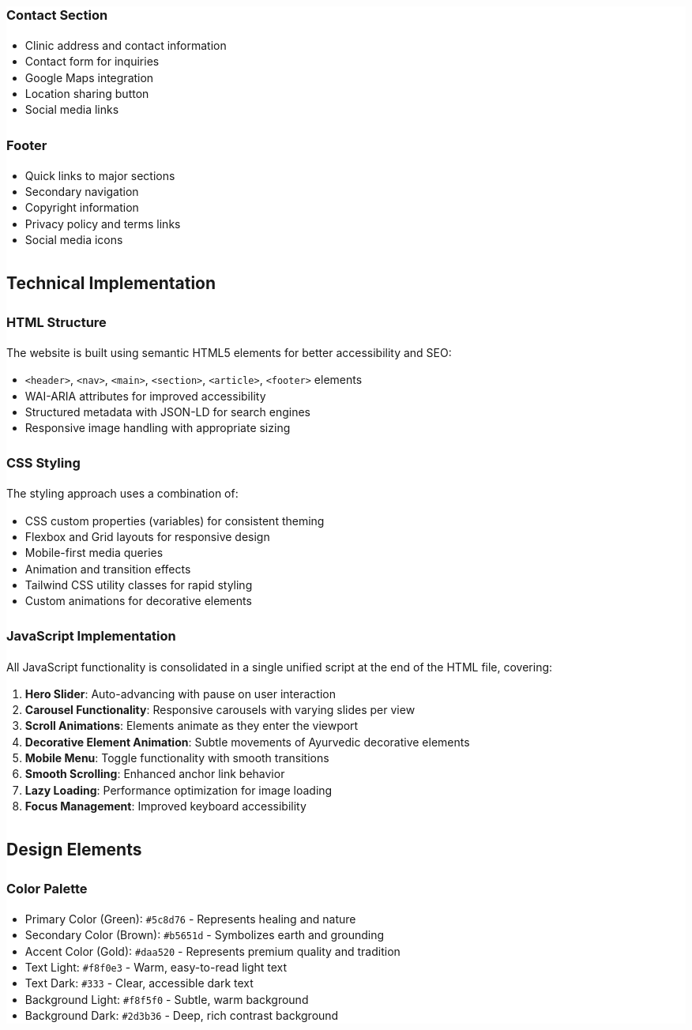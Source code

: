 ### Contact Section
- Clinic address and contact information
- Contact form for inquiries
- Google Maps integration
- Location sharing button
- Social media links

### Footer
- Quick links to major sections
- Secondary navigation
- Copyright information
- Privacy policy and terms links
- Social media icons

## Technical Implementation

### HTML Structure
The website is built using semantic HTML5 elements for better accessibility and SEO:
- `<header>`, `<nav>`, `<main>`, `<section>`, `<article>`, `<footer>` elements
- WAI-ARIA attributes for improved accessibility
- Structured metadata with JSON-LD for search engines
- Responsive image handling with appropriate sizing

### CSS Styling
The styling approach uses a combination of:
- CSS custom properties (variables) for consistent theming
- Flexbox and Grid layouts for responsive design
- Mobile-first media queries
- Animation and transition effects
- Tailwind CSS utility classes for rapid styling
- Custom animations for decorative elements

### JavaScript Implementation
All JavaScript functionality is consolidated in a single unified script at the end of the HTML file, covering:
1. **Hero Slider**: Auto-advancing with pause on user interaction
2. **Carousel Functionality**: Responsive carousels with varying slides per view
3. **Scroll Animations**: Elements animate as they enter the viewport
4. **Decorative Element Animation**: Subtle movements of Ayurvedic decorative elements
5. **Mobile Menu**: Toggle functionality with smooth transitions
6. **Smooth Scrolling**: Enhanced anchor link behavior
7. **Lazy Loading**: Performance optimization for image loading
8. **Focus Management**: Improved keyboard accessibility

## Design Elements

### Color Palette
- Primary Color (Green): `#5c8d76` - Represents healing and nature
- Secondary Color (Brown): `#b5651d` - Symbolizes earth and grounding
- Accent Color (Gold): `#daa520` - Represents premium quality and tradition
- Text Light: `#f8f0e3` - Warm, easy-to-read light text
- Text Dark: `#333` - Clear, accessible dark text
- Background Light: `#f8f5f0` - Subtle, warm background
- Background Dark: `#2d3b36` - Deep, rich contrast background
